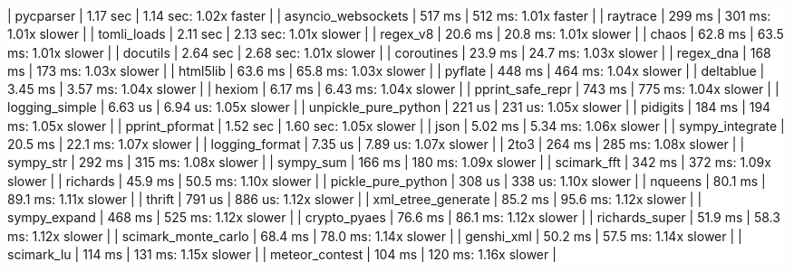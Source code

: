 | pycparser                  | 1.17 sec                                               | 1.14 sec: 1.02x faster                                                |
| asyncio_websockets         | 517 ms                                                 | 512 ms: 1.01x faster                                                  |
| raytrace                   | 299 ms                                                 | 301 ms: 1.01x slower                                                  |
| tomli_loads                | 2.11 sec                                               | 2.13 sec: 1.01x slower                                                |
| regex_v8                   | 20.6 ms                                                | 20.8 ms: 1.01x slower                                                 |
| chaos                      | 62.8 ms                                                | 63.5 ms: 1.01x slower                                                 |
| docutils                   | 2.64 sec                                               | 2.68 sec: 1.01x slower                                                |
| coroutines                 | 23.9 ms                                                | 24.7 ms: 1.03x slower                                                 |
| regex_dna                  | 168 ms                                                 | 173 ms: 1.03x slower                                                  |
| html5lib                   | 63.6 ms                                                | 65.8 ms: 1.03x slower                                                 |
| pyflate                    | 448 ms                                                 | 464 ms: 1.04x slower                                                  |
| deltablue                  | 3.45 ms                                                | 3.57 ms: 1.04x slower                                                 |
| hexiom                     | 6.17 ms                                                | 6.43 ms: 1.04x slower                                                 |
| pprint_safe_repr           | 743 ms                                                 | 775 ms: 1.04x slower                                                  |
| logging_simple             | 6.63 us                                                | 6.94 us: 1.05x slower                                                 |
| unpickle_pure_python       | 221 us                                                 | 231 us: 1.05x slower                                                  |
| pidigits                   | 184 ms                                                 | 194 ms: 1.05x slower                                                  |
| pprint_pformat             | 1.52 sec                                               | 1.60 sec: 1.05x slower                                                |
| json                       | 5.02 ms                                                | 5.34 ms: 1.06x slower                                                 |
| sympy_integrate            | 20.5 ms                                                | 22.1 ms: 1.07x slower                                                 |
| logging_format             | 7.35 us                                                | 7.89 us: 1.07x slower                                                 |
| 2to3                       | 264 ms                                                 | 285 ms: 1.08x slower                                                  |
| sympy_str                  | 292 ms                                                 | 315 ms: 1.08x slower                                                  |
| sympy_sum                  | 166 ms                                                 | 180 ms: 1.09x slower                                                  |
| scimark_fft                | 342 ms                                                 | 372 ms: 1.09x slower                                                  |
| richards                   | 45.9 ms                                                | 50.5 ms: 1.10x slower                                                 |
| pickle_pure_python         | 308 us                                                 | 338 us: 1.10x slower                                                  |
| nqueens                    | 80.1 ms                                                | 89.1 ms: 1.11x slower                                                 |
| thrift                     | 791 us                                                 | 886 us: 1.12x slower                                                  |
| xml_etree_generate         | 85.2 ms                                                | 95.6 ms: 1.12x slower                                                 |
| sympy_expand               | 468 ms                                                 | 525 ms: 1.12x slower                                                  |
| crypto_pyaes               | 76.6 ms                                                | 86.1 ms: 1.12x slower                                                 |
| richards_super             | 51.9 ms                                                | 58.3 ms: 1.12x slower                                                 |
| scimark_monte_carlo        | 68.4 ms                                                | 78.0 ms: 1.14x slower                                                 |
| genshi_xml                 | 50.2 ms                                                | 57.5 ms: 1.14x slower                                                 |
| scimark_lu                 | 114 ms                                                 | 131 ms: 1.15x slower                                                  |
| meteor_contest             | 104 ms                                                 | 120 ms: 1.16x slower                                                  |